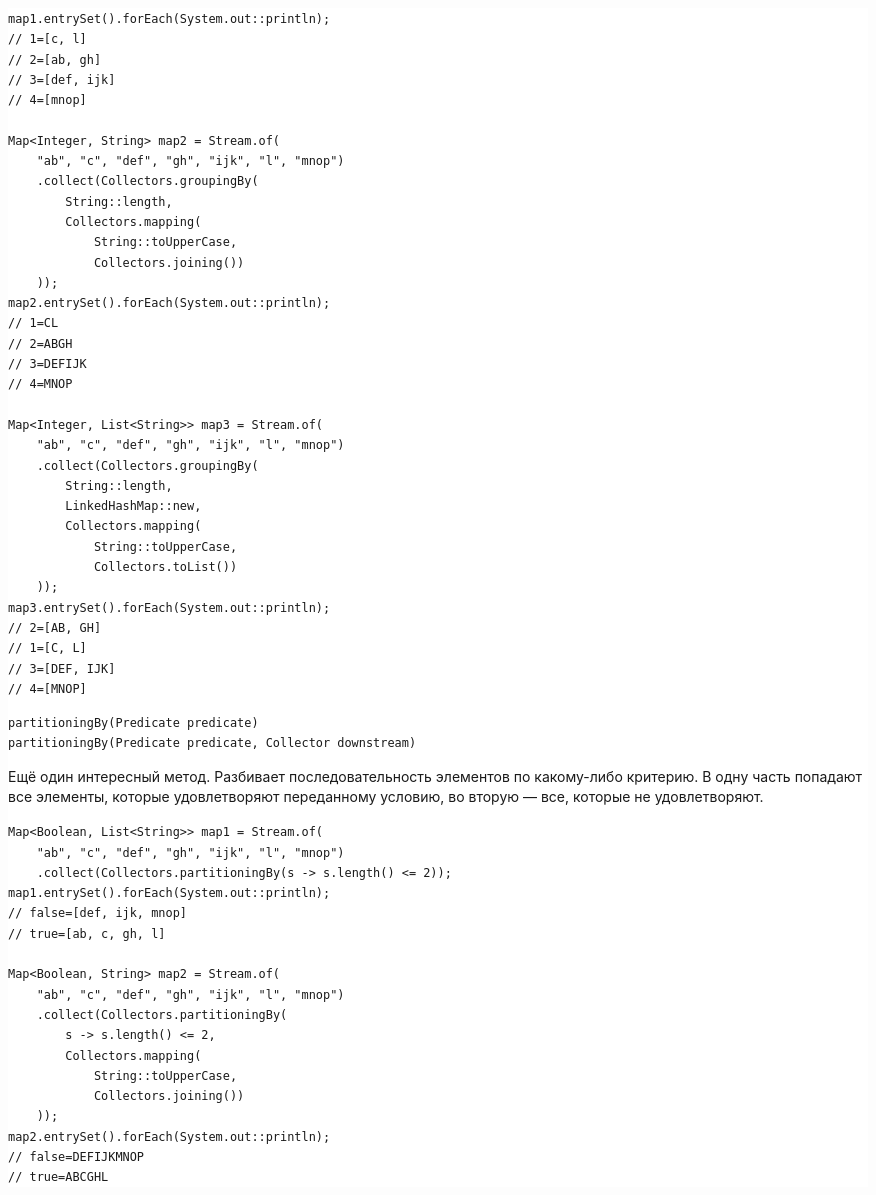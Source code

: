 ```
map1.entrySet().forEach(System.out::println);
// 1=[c, l]
// 2=[ab, gh]
// 3=[def, ijk]
// 4=[mnop]
 
Map<Integer, String> map2 = Stream.of(
    "ab", "c", "def", "gh", "ijk", "l", "mnop")
    .collect(Collectors.groupingBy(
        String::length,
        Collectors.mapping(
            String::toUpperCase,
            Collectors.joining())
    ));
map2.entrySet().forEach(System.out::println);
// 1=CL
// 2=ABGH
// 3=DEFIJK
// 4=MNOP
 
Map<Integer, List<String>> map3 = Stream.of(
    "ab", "c", "def", "gh", "ijk", "l", "mnop")
    .collect(Collectors.groupingBy(
        String::length,
        LinkedHashMap::new,
        Collectors.mapping(
            String::toUpperCase,
            Collectors.toList())
    ));
map3.entrySet().forEach(System.out::println);
// 2=[AB, GH]
// 1=[C, L]
// 3=[DEF, IJK]
// 4=[MNOP]
```
```
partitioningBy​(Predicate predicate)
partitioningBy​(Predicate predicate, Collector downstream)
```
Ещё один интересный метод. Разбивает последовательность элементов по какому-либо критерию. В одну часть попадают все элементы, которые удовлетворяют переданному условию, во вторую — все, которые не удовлетворяют.
```
Map<Boolean, List<String>> map1 = Stream.of(
    "ab", "c", "def", "gh", "ijk", "l", "mnop")
    .collect(Collectors.partitioningBy(s -> s.length() <= 2));
map1.entrySet().forEach(System.out::println);
// false=[def, ijk, mnop]
// true=[ab, c, gh, l]
 
Map<Boolean, String> map2 = Stream.of(
    "ab", "c", "def", "gh", "ijk", "l", "mnop")
    .collect(Collectors.partitioningBy(
        s -> s.length() <= 2,
        Collectors.mapping(
            String::toUpperCase,
            Collectors.joining())
    ));
map2.entrySet().forEach(System.out::println);
// false=DEFIJKMNOP
// true=ABCGHL
```
